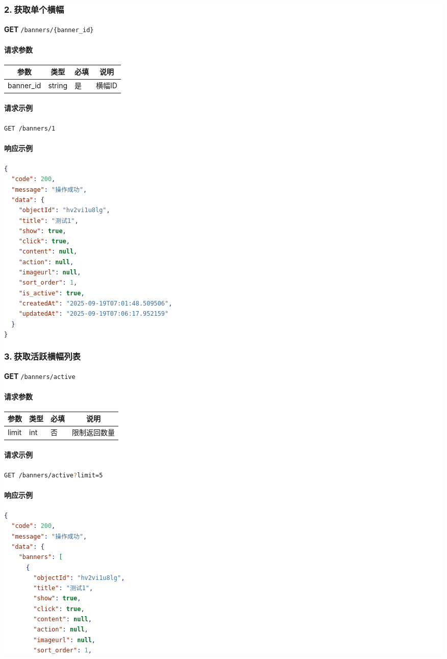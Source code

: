 ### 2. 获取单个横幅
**GET** `/banners/{banner_id}`

#### 请求参数
| 参数 | 类型 | 必填 | 说明 |
|------|------|------|------|
| banner_id | string | 是 | 横幅ID |

#### 请求示例
```bash
GET /banners/1
```

#### 响应示例
```json
{
  "code": 200,
  "message": "操作成功",
  "data": {
    "objectId": "hv2vi1u8lg",
    "title": "测试1",
    "show": true,
    "click": true,
    "content": null,
    "action": null,
    "imageurl": null,
    "sort_order": 1,
    "is_active": true,
    "createdAt": "2025-09-19T07:01:48.509506",
    "updatedAt": "2025-09-19T07:06:17.952159"
  }
}
```

### 3. 获取活跃横幅列表
**GET** `/banners/active`

#### 请求参数
| 参数 | 类型 | 必填 | 说明 |
|------|------|------|------|
| limit | int | 否 | 限制返回数量 |

#### 请求示例
```bash
GET /banners/active?limit=5
```

#### 响应示例
```json
{
  "code": 200,
  "message": "操作成功",
  "data": {
    "banners": [
      {
        "objectId": "hv2vi1u8lg",
        "title": "测试1",
        "show": true,
        "click": true,
        "content": null,
        "action": null,
        "imageurl": null,
        "sort_order": 1,
```
